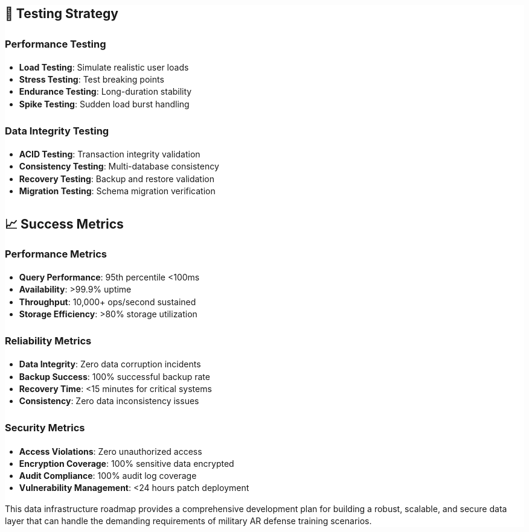 ## 🧪 Testing Strategy

### **Performance Testing**
- **Load Testing**: Simulate realistic user loads
- **Stress Testing**: Test breaking points
- **Endurance Testing**: Long-duration stability
- **Spike Testing**: Sudden load burst handling

### **Data Integrity Testing**
- **ACID Testing**: Transaction integrity validation
- **Consistency Testing**: Multi-database consistency
- **Recovery Testing**: Backup and restore validation
- **Migration Testing**: Schema migration verification

## 📈 Success Metrics

### **Performance Metrics**
- **Query Performance**: 95th percentile <100ms
- **Availability**: >99.9% uptime
- **Throughput**: 10,000+ ops/second sustained
- **Storage Efficiency**: >80% storage utilization

### **Reliability Metrics**
- **Data Integrity**: Zero data corruption incidents
- **Backup Success**: 100% successful backup rate
- **Recovery Time**: <15 minutes for critical systems
- **Consistency**: Zero data inconsistency issues

### **Security Metrics**
- **Access Violations**: Zero unauthorized access
- **Encryption Coverage**: 100% sensitive data encrypted
- **Audit Compliance**: 100% audit log coverage
- **Vulnerability Management**: <24 hours patch deployment

This data infrastructure roadmap provides a comprehensive development plan for building a robust, scalable, and secure data layer that can handle the demanding requirements of military AR defense training scenarios. 